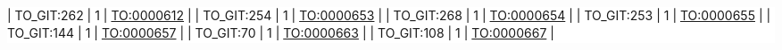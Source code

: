 | TO_GIT:262 |        1 | [TO:0000612](https://bioregistry.io/TO:0000612)                                                                                                                                                                                                                                                                                                                                                                                                                                                                                                                                                                                                                                                                                                                    |
| TO_GIT:254 |        1 | [TO:0000653](https://bioregistry.io/TO:0000653)                                                                                                                                                                                                                                                                                                                                                                                                                                                                                                                                                                                                                                                                                                                    |
| TO_GIT:268 |        1 | [TO:0000654](https://bioregistry.io/TO:0000654)                                                                                                                                                                                                                                                                                                                                                                                                                                                                                                                                                                                                                                                                                                                    |
| TO_GIT:253 |        1 | [TO:0000655](https://bioregistry.io/TO:0000655)                                                                                                                                                                                                                                                                                                                                                                                                                                                                                                                                                                                                                                                                                                                    |
| TO_GIT:144 |        1 | [TO:0000657](https://bioregistry.io/TO:0000657)                                                                                                                                                                                                                                                                                                                                                                                                                                                                                                                                                                                                                                                                                                                    |
| TO_GIT:70  |        1 | [TO:0000663](https://bioregistry.io/TO:0000663)                                                                                                                                                                                                                                                                                                                                                                                                                                                                                                                                                                                                                                                                                                                    |
| TO_GIT:108 |        1 | [TO:0000667](https://bioregistry.io/TO:0000667)                                                                                                                                                                                                                                                                                                                                                                                                                                                                                                                                                                                                                                                                                                                    |